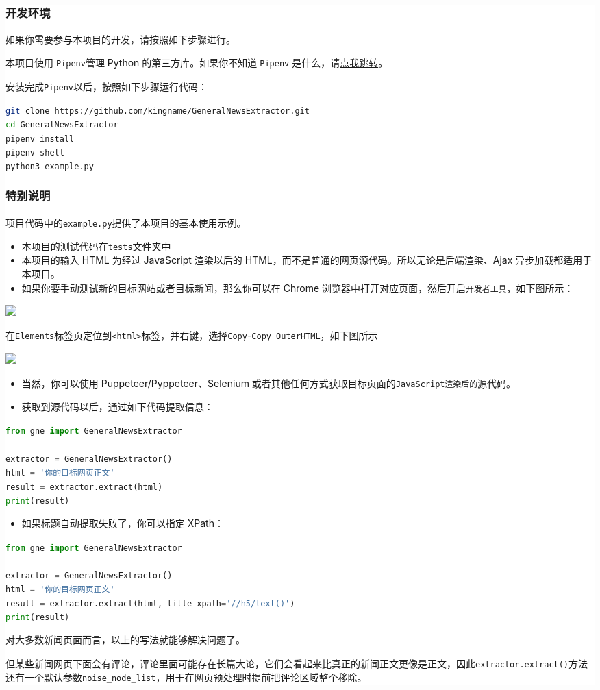
### 开发环境

如果你需要参与本项目的开发，请按照如下步骤进行。

本项目使用 `Pipenv`管理 Python 的第三方库。如果你不知道 `Pipenv` 是什么，请[点我跳转](https://github.com/pypa/pipenv)。

安装完成`Pipenv`以后，按照如下步骤运行代码：

```bash
git clone https://github.com/kingname/GeneralNewsExtractor.git
cd GeneralNewsExtractor
pipenv install
pipenv shell
python3 example.py
```

### 特别说明

项目代码中的`example.py`提供了本项目的基本使用示例。

* 本项目的测试代码在`tests`文件夹中
* 本项目的输入 HTML 为经过 JavaScript 渲染以后的 HTML，而不是普通的网页源代码。所以无论是后端渲染、Ajax 异步加载都适用于本项目。
* 如果你要手动测试新的目标网站或者目标新闻，那么你可以在 Chrome 浏览器中打开对应页面，然后开启`开发者工具`，如下图所示：

![](https://github.com/kingname/GeneralNewsExtractor/blob/master/screenshots/2019-09-08-22-20-33.png)

在`Elements`标签页定位到`<html>`标签，并右键，选择`Copy`-`Copy OuterHTML`，如下图所示

![](https://github.com/kingname/GeneralNewsExtractor/blob/master/screenshots/2019-09-08-22-21-49.png)

* 当然，你可以使用 Puppeteer/Pyppeteer、Selenium 或者其他任何方式获取目标页面的`JavaScript渲染后的`源代码。

* 获取到源代码以后，通过如下代码提取信息：

``` python
from gne import GeneralNewsExtractor

extractor = GeneralNewsExtractor()
html = '你的目标网页正文'
result = extractor.extract(html)
print(result)
```

* 如果标题自动提取失败了，你可以指定 XPath：

```python
from gne import GeneralNewsExtractor

extractor = GeneralNewsExtractor()
html = '你的目标网页正文'
result = extractor.extract(html, title_xpath='//h5/text()')
print(result)
```

对大多数新闻页面而言，以上的写法就能够解决问题了。

但某些新闻网页下面会有评论，评论里面可能存在长篇大论，它们会看起来比真正的新闻正文更像是正文，因此`extractor.extract()`方法还有一个默认参数`noise_node_list`，用于在网页预处理时提前把评论区域整个移除。
